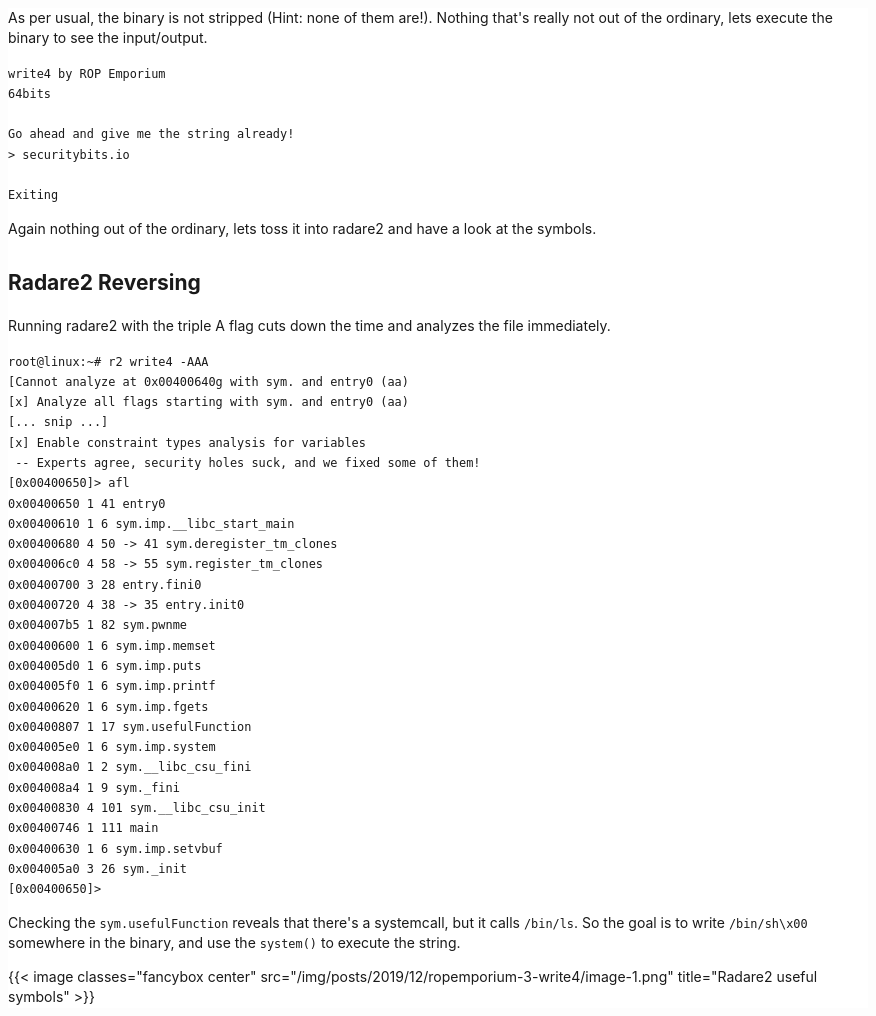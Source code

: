 As per usual, the binary is not stripped (Hint: none of them are!). Nothing that's really not out of the ordinary, lets execute the binary to see the input/output.
```
write4 by ROP Emporium
64bits

Go ahead and give me the string already!
> securitybits.io

Exiting
```
Again nothing out of the ordinary, lets toss it into radare2 and have a look at the symbols.

## Radare2 Reversing

Running radare2 with the triple A flag cuts down the time and analyzes the file immediately.

```
root@linux:~# r2 write4 -AAA
[Cannot analyze at 0x00400640g with sym. and entry0 (aa)
[x] Analyze all flags starting with sym. and entry0 (aa)
[... snip ...]
[x] Enable constraint types analysis for variables
 -- Experts agree, security holes suck, and we fixed some of them!
[0x00400650]> afl
0x00400650 1 41 entry0
0x00400610 1 6 sym.imp.__libc_start_main
0x00400680 4 50 -> 41 sym.deregister_tm_clones
0x004006c0 4 58 -> 55 sym.register_tm_clones
0x00400700 3 28 entry.fini0
0x00400720 4 38 -> 35 entry.init0
0x004007b5 1 82 sym.pwnme
0x00400600 1 6 sym.imp.memset
0x004005d0 1 6 sym.imp.puts
0x004005f0 1 6 sym.imp.printf
0x00400620 1 6 sym.imp.fgets
0x00400807 1 17 sym.usefulFunction
0x004005e0 1 6 sym.imp.system
0x004008a0 1 2 sym.__libc_csu_fini
0x004008a4 1 9 sym._fini
0x00400830 4 101 sym.__libc_csu_init
0x00400746 1 111 main
0x00400630 1 6 sym.imp.setvbuf
0x004005a0 3 26 sym._init
[0x00400650]>
```

Checking the `sym.usefulFunction` reveals that there's a systemcall, but it calls `/bin/ls`. So the goal is to write `/bin/sh\x00` somewhere in the binary, and use the `system()` to execute the string.

{{< image classes="fancybox center" src="/img/posts/2019/12/ropemporium-3-write4/image-1.png" title="Radare2 useful symbols" >}}
